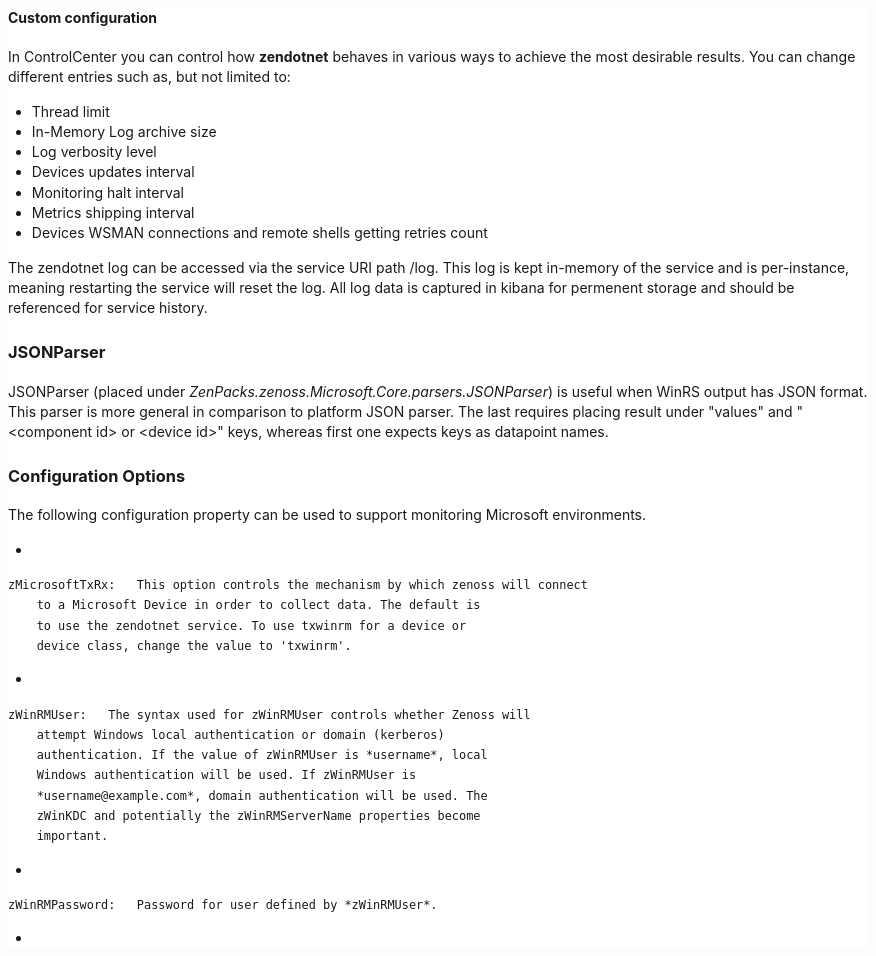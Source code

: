 #### Custom configuration

In ControlCenter you can control how **zendotnet** behaves in various
ways to achieve the most desirable results. You can change different
entries such as, but not limited to:

-   Thread limit
-   In-Memory Log archive size
-   Log verbosity level
-   Devices updates interval
-   Monitoring halt interval
-   Metrics shipping interval
-   Devices WSMAN connections and remote shells getting retries count

The zendotnet log can be accessed via the service URI path /log. This
log is kept in-memory of the service and is per-instance, meaning
restarting the service will reset the log. All log data is captured in
kibana for permenent storage and should be referenced for service
history.

### JSONParser

JSONParser (placed under
*ZenPacks.zenoss.Microsoft.Core.parsers.JSONParser*) is useful when WinRS output has JSON
format. This parser is more general in comparison to platform JSON
parser. The last requires placing result under "values" and
"&lt;component id&gt; or &lt;device id&gt;" keys, whereas first one
expects keys as datapoint names.

### Configuration Options

The following configuration property can be used to support monitoring
Microsoft environments.

-

    zMicrosoftTxRx:   This option controls the mechanism by which zenoss will connect
        to a Microsoft Device in order to collect data. The default is
        to use the zendotnet service. To use txwinrm for a device or
        device class, change the value to 'txwinrm'.

-

    zWinRMUser:   The syntax used for zWinRMUser controls whether Zenoss will
        attempt Windows local authentication or domain (kerberos)
        authentication. If the value of zWinRMUser is *username*, local
        Windows authentication will be used. If zWinRMUser is
        *username@example.com*, domain authentication will be used. The
        zWinKDC and potentially the zWinRMServerName properties become
        important.

-

    zWinRMPassword:   Password for user defined by *zWinRMUser*.

-
